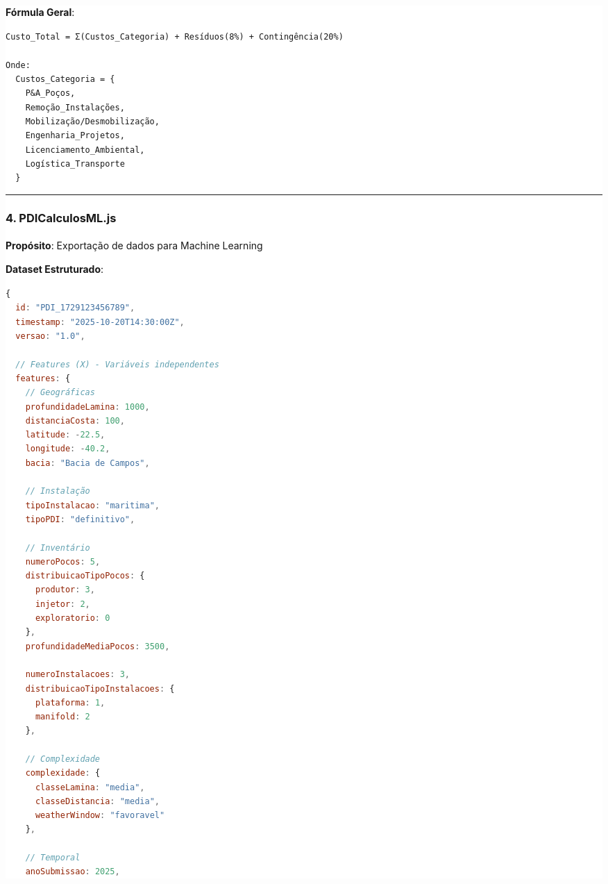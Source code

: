 **Fórmula Geral**:
```
Custo_Total = Σ(Custos_Categoria) + Resíduos(8%) + Contingência(20%)

Onde:
  Custos_Categoria = {
    P&A_Poços,
    Remoção_Instalações,
    Mobilização/Desmobilização,
    Engenharia_Projetos,
    Licenciamento_Ambiental,
    Logística_Transporte
  }
```

---

### 4. PDICalculosML.js

**Propósito**: Exportação de dados para Machine Learning

**Dataset Estruturado**:
```javascript
{
  id: "PDI_1729123456789",
  timestamp: "2025-10-20T14:30:00Z",
  versao: "1.0",

  // Features (X) - Variáveis independentes
  features: {
    // Geográficas
    profundidadeLamina: 1000,
    distanciaCosta: 100,
    latitude: -22.5,
    longitude: -40.2,
    bacia: "Bacia de Campos",

    // Instalação
    tipoInstalacao: "maritima",
    tipoPDI: "definitivo",

    // Inventário
    numeroPocos: 5,
    distribuicaoTipoPocos: {
      produtor: 3,
      injetor: 2,
      exploratorio: 0
    },
    profundidadeMediaPocos: 3500,

    numeroInstalacoes: 3,
    distribuicaoTipoInstalacoes: {
      plataforma: 1,
      manifold: 2
    },

    // Complexidade
    complexidade: {
      classeLamina: "media",
      classeDistancia: "media",
      weatherWindow: "favoravel"
    },

    // Temporal
    anoSubmissao: 2025,
```
